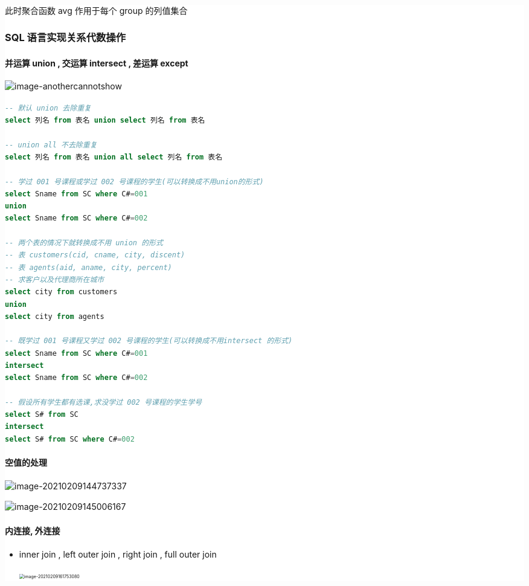   此时聚合函数 avg 作用于每个 group 的列值集合

### SQL 语言实现关系代数操作

#### 并运算 union , 交运算 intersect , 差运算 except

![image-anothercannotshow](https://gitee.com/kevinzhang1999/my-picture/raw/master/uPic/image-anothercannotshow.png)

```sql
-- 默认 union 去除重复
select 列名 from 表名 union select 列名 from 表名

-- union all 不去除重复
select 列名 from 表名 union all select 列名 from 表名

-- 学过 001 号课程或学过 002 号课程的学生(可以转换成不用union的形式)
select Sname from SC where C#=001
union
select Sname from SC where C#=002

-- 两个表的情况下就转换成不用 union 的形式
-- 表 customers(cid, cname, city, discent)
-- 表 agents(aid, aname, city, percent)
-- 求客户以及代理商所在城市
select city from customers
union
select city from agents

-- 既学过 001 号课程又学过 002 号课程的学生(可以转换成不用intersect 的形式)
select Sname from SC where C#=001
intersect
select Sname from SC where C#=002

-- 假设所有学生都有选课,求没学过 002 号课程的学生学号
select S# from SC 
intersect
select S# from SC where C#=002


```

#### 空值的处理

![image-20210209144737337](https://gitee.com/kevinzhang1999/my-picture/raw/master/uPic/image-20210209144737337-1612853257477.png)

![image-20210209145006167](https://gitee.com/kevinzhang1999/my-picture/raw/master/uPic/image-20210209145006167-1612853406315.png)

#### 内连接, 外连接

- inner join , left outer join , right join , full outer join 

  <img src="https://gitee.com/kevinzhang1999/my-picture/raw/master/uPic/image-20210209161753080-1612858673220.png" alt="image-20210209161753080" style="zoom:50%;" />
